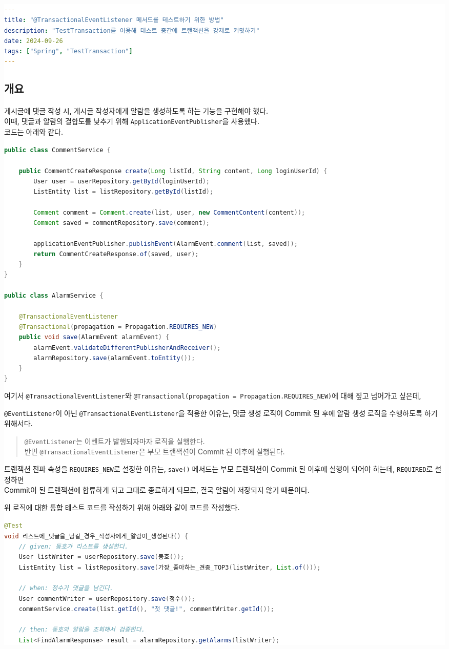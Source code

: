 ```yaml
---
title: "@TransactionalEventListener 메서드를 테스트하기 위한 방법"
description: "TestTransaction를 이용해 테스트 중간에 트랜잭션을 강제로 커밋하기"
date: 2024-09-26
tags: ["Spring", "TestTransaction"]
---
```


## 개요

게시글에 댓글 작성 시, 게시글 작성자에게 알람을 생성하도록 하는 기능을 구현해야 했다.<br>
이때, 댓글과 알람의 결합도를 낮추기 위해 `ApplicationEventPublisher`을 사용했다.<br>
코드는 아래와 같다.
```java
public class CommentService {

    public CommentCreateResponse create(Long listId, String content, Long loginUserId) {
        User user = userRepository.getById(loginUserId);
        ListEntity list = listRepository.getById(listId);

        Comment comment = Comment.create(list, user, new CommentContent(content));
        Comment saved = commentRepository.save(comment);

        applicationEventPublisher.publishEvent(AlarmEvent.comment(list, saved));
        return CommentCreateResponse.of(saved, user);
    }
}

public class AlarmService {

    @TransactionalEventListener
    @Transactional(propagation = Propagation.REQUIRES_NEW)
    public void save(AlarmEvent alarmEvent) {
        alarmEvent.validateDifferentPublisherAndReceiver();
        alarmRepository.save(alarmEvent.toEntity());
    }
}
```

여기서 `@TransactionalEventListener`와 `@Transactional(propagation = Propagation.REQUIRES_NEW)`에 대해 짚고 넘어가고 싶은데,

`@EventListener`이 아닌 `@TransactionalEventListener`을 적용한 이유는, 댓글 생성 로직이 Commit 된 후에 알람 생성 로직을 수행하도록 하기 위해서다.<br> 
> `@EventListener`는 이벤트가 발행되자마자 로직을 실행한다.<br>
> 반면 `@TransactionalEventListener`은 부모 트랜잭션이 Commit 된 이후에 실행된다.

트랜잭션 전파 속성을 `REQUIRES_NEW`로 설정한 이유는, `save()` 메서드는 부모 트랜잭션이 Commit 된 이후에 실행이 되어야 하는데, `REQUIRED`로 설정하면<br>
Commit이 된 트랜잭션에 합류하게 되고 그대로 종료하게 되므로, 결국 알람이 저장되지 않기 때문이다.

위 로직에 대한 통합 테스트 코드를 작성하기 위해 아래와 같이 코드를 작성했다.
```java
@Test
void 리스트에_댓글을_남길_경우_작성자에게_알람이_생성된다() {
    // given: 동호가 리스트를 생성한다.
    User listWriter = userRepository.save(동호());
    ListEntity list = listRepository.save(가장_좋아하는_견종_TOP3(listWriter, List.of()));

    // when: 정수가 댓글을 남긴다.
    User commentWriter = userRepository.save(정수());
    commentService.create(list.getId(), "첫 댓글!", commentWriter.getId());

    // then: 동호의 알람을 조회해서 검증한다.
    List<FindAlarmResponse> result = alarmRepository.getAlarms(listWriter);
```